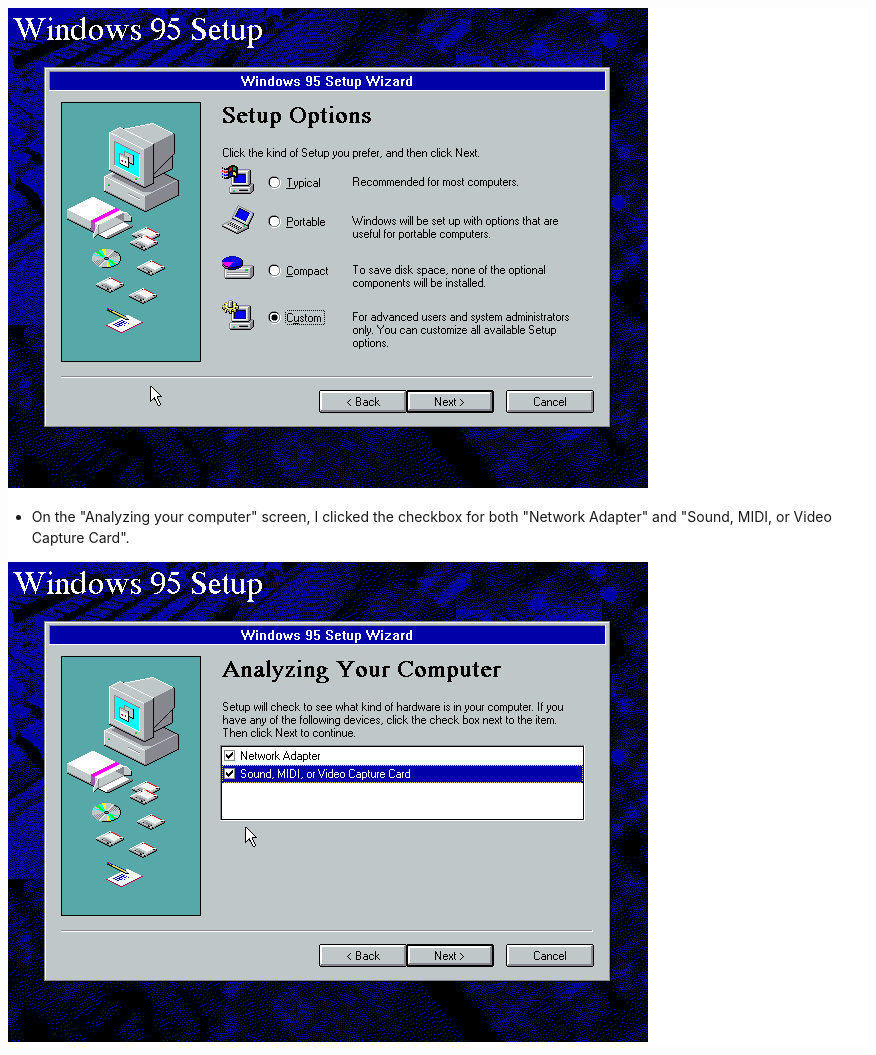 ![Win95 Setup Options screenshot](custom.png "Choose custom to be able to setup TCP/IP during install.")

* On the "Analyzing your computer" screen, I clicked the checkbox for both
  "Network Adapter" and "Sound, MIDI, or Video Capture Card".

![Win95 Analyzing Your Computer screenshot](analyze.png "Let the installer analyze NICs and Sound Cards.")
